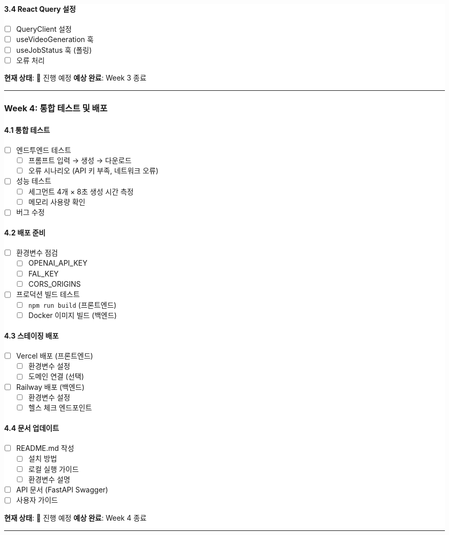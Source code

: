 #### 3.4 React Query 설정
- [ ] QueryClient 설정
- [ ] useVideoGeneration 훅
- [ ] useJobStatus 훅 (폴링)
- [ ] 오류 처리

**현재 상태**: 🔄 진행 예정
**예상 완료**: Week 3 종료

---

### Week 4: 통합 테스트 및 배포

#### 4.1 통합 테스트
- [ ] 엔드투엔드 테스트
  - [ ] 프롬프트 입력 → 생성 → 다운로드
  - [ ] 오류 시나리오 (API 키 부족, 네트워크 오류)
- [ ] 성능 테스트
  - [ ] 세그먼트 4개 × 8초 생성 시간 측정
  - [ ] 메모리 사용량 확인
- [ ] 버그 수정

#### 4.2 배포 준비
- [ ] 환경변수 점검
  - [ ] OPENAI_API_KEY
  - [ ] FAL_KEY
  - [ ] CORS_ORIGINS
- [ ] 프로덕션 빌드 테스트
  - [ ] `npm run build` (프론트엔드)
  - [ ] Docker 이미지 빌드 (백엔드)

#### 4.3 스테이징 배포
- [ ] Vercel 배포 (프론트엔드)
  - [ ] 환경변수 설정
  - [ ] 도메인 연결 (선택)
- [ ] Railway 배포 (백엔드)
  - [ ] 환경변수 설정
  - [ ] 헬스 체크 엔드포인트

#### 4.4 문서 업데이트
- [ ] README.md 작성
  - [ ] 설치 방법
  - [ ] 로컬 실행 가이드
  - [ ] 환경변수 설명
- [ ] API 문서 (FastAPI Swagger)
- [ ] 사용자 가이드

**현재 상태**: 🔄 진행 예정
**예상 완료**: Week 4 종료

---
